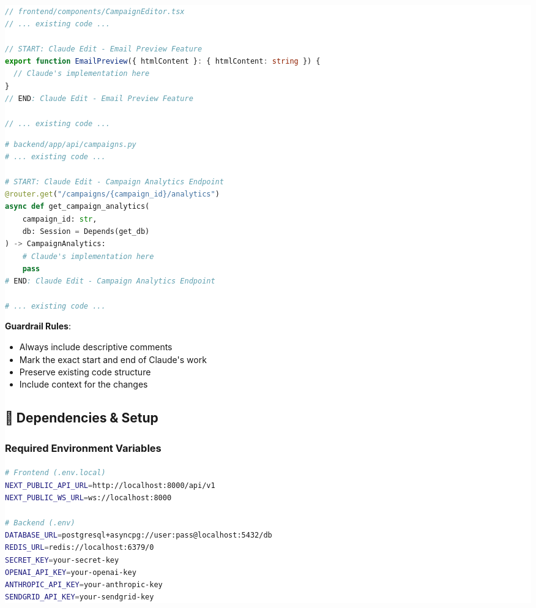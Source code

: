 ```typescript
// frontend/components/CampaignEditor.tsx
// ... existing code ...

// START: Claude Edit - Email Preview Feature
export function EmailPreview({ htmlContent }: { htmlContent: string }) {
  // Claude's implementation here
}
// END: Claude Edit - Email Preview Feature

// ... existing code ...
```

```python
# backend/app/api/campaigns.py
# ... existing code ...

# START: Claude Edit - Campaign Analytics Endpoint
@router.get("/campaigns/{campaign_id}/analytics")
async def get_campaign_analytics(
    campaign_id: str,
    db: Session = Depends(get_db)
) -> CampaignAnalytics:
    # Claude's implementation here
    pass
# END: Claude Edit - Campaign Analytics Endpoint

# ... existing code ...
```

**Guardrail Rules**:
- Always include descriptive comments
- Mark the exact start and end of Claude's work
- Preserve existing code structure
- Include context for the changes

## 🔧 **Dependencies & Setup**

### **Required Environment Variables**
```bash
# Frontend (.env.local)
NEXT_PUBLIC_API_URL=http://localhost:8000/api/v1
NEXT_PUBLIC_WS_URL=ws://localhost:8000

# Backend (.env)
DATABASE_URL=postgresql+asyncpg://user:pass@localhost:5432/db
REDIS_URL=redis://localhost:6379/0
SECRET_KEY=your-secret-key
OPENAI_API_KEY=your-openai-key
ANTHROPIC_API_KEY=your-anthropic-key
SENDGRID_API_KEY=your-sendgrid-key
```
